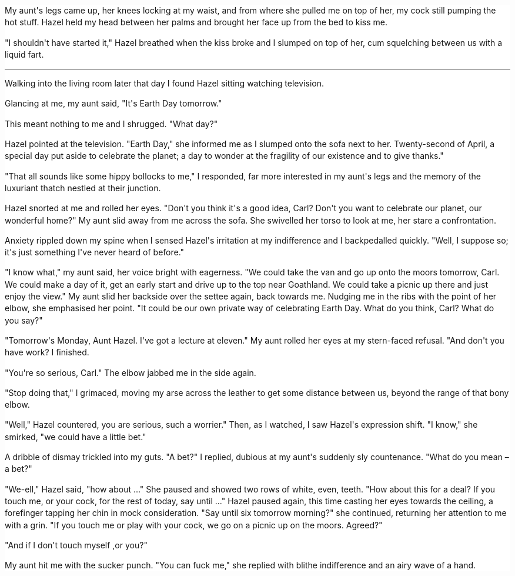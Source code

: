 My aunt's legs came up, her knees locking at my waist, and from where she pulled me on top of her, my cock still pumping the hot stuff. Hazel held my head between her palms and brought her face up from the bed to kiss me. 

"I shouldn't have started it," Hazel breathed when the kiss broke and I slumped on top of her, cum squelching between us with a liquid fart. 

*** 

Walking into the living room later that day I found Hazel sitting watching television. 

Glancing at me, my aunt said, "It's Earth Day tomorrow." 

This meant nothing to me and I shrugged. "What day?" 

Hazel pointed at the television. "Earth Day," she informed me as I slumped onto the sofa next to her. Twenty-second of April, a special day put aside to celebrate the planet; a day to wonder at the fragility of our existence and to give thanks." 

"That all sounds like some hippy bollocks to me," I responded, far more interested in my aunt's legs and the memory of the luxuriant thatch nestled at their junction. 

Hazel snorted at me and rolled her eyes. "Don't you think it's a good idea, Carl? Don't you want to celebrate our planet, our wonderful home?" My aunt slid away from me across the sofa. She swivelled her torso to look at me, her stare a confrontation. 

Anxiety rippled down my spine when I sensed Hazel's irritation at my indifference and I backpedalled quickly. "Well, I suppose so; it's just something I've never heard of before." 

"I know what," my aunt said, her voice bright with eagerness. "We could take the van and go up onto the moors tomorrow, Carl. We could make a day of it, get an early start and drive up to the top near Goathland. We could take a picnic up there and just enjoy the view." My aunt slid her backside over the settee again, back towards me. Nudging me in the ribs with the point of her elbow, she emphasised her point. "It could be our own private way of celebrating Earth Day. What do you think, Carl? What do you say?" 

"Tomorrow's Monday, Aunt Hazel. I've got a lecture at eleven." My aunt rolled her eyes at my stern-faced refusal. "And don't you have work? I finished. 

"You're so serious, Carl." The elbow jabbed me in the side again. 

"Stop doing that," I grimaced, moving my arse across the leather to get some distance between us, beyond the range of that bony elbow. 

"Well," Hazel countered, you are serious, such a worrier." Then, as I watched, I saw Hazel's expression shift. "I know," she smirked, "we could have a little bet." 

A dribble of dismay trickled into my guts. "A bet?" I replied, dubious at my aunt's suddenly sly countenance. "What do you mean – a bet?" 

"We-ell," Hazel said, "how about ..." She paused and showed two rows of white, even, teeth. "How about this for a deal? If you touch me, or your cock, for the rest of today, say until ..." Hazel paused again, this time casting her eyes towards the ceiling, a forefinger tapping her chin in mock consideration. "Say until six tomorrow morning?" she continued, returning her attention to me with a grin. "If you touch me or play with your cock, we go on a picnic up on the moors. Agreed?" 

"And if I don't touch myself ,or you?" 

My aunt hit me with the sucker punch. "You can fuck me," she replied with blithe indifference and an airy wave of a hand. 
